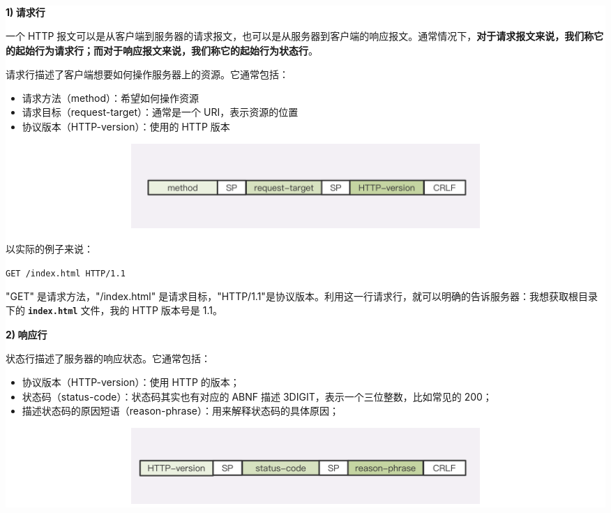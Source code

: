 **1) 请求行**

一个 HTTP 报文可以是从客户端到服务器的请求报文，也可以是从服务器到客户端的响应报文。通常情况下，**对于请求报文来说，我们称它的起始行为请求行；而对于响应报文来说，我们称它的起始行为状态行**。

请求行描述了客户端想要如何操作服务器上的资源。它通常包括：

- 请求方法（method）：希望如何操作资源
- 请求目标（request-target）：通常是一个 URI，表示资源的位置
- 协议版本（HTTP-version）：使用的 HTTP 版本

<div align="center">
    <img src="通信协议设计/16.png" width="500"/>
</div>

以实际的例子来说：

```shell
GET /index.html HTTP/1.1
```

"GET" 是请求方法，"/index.html" 是请求目标，"HTTP/1.1"是协议版本。利用这一行请求行，就可以明确的告诉服务器：我想获取根目录下的 **`index.html`** 文件，我的 HTTP 版本号是 1.1。

**2) 响应行**

状态行描述了服务器的响应状态。它通常包括：

- 协议版本（HTTP-version）：使用 HTTP 的版本；
- 状态码（status-code）：状态码其实也有对应的 ABNF 描述 3DIGIT，表示一个三位整数，比如常见的 200；
- 描述状态码的原因短语（reason-phrase）：用来解释状态码的具体原因；

<div align="center">
    <img src="通信协议设计/17.png" width="500"/>
</div>
